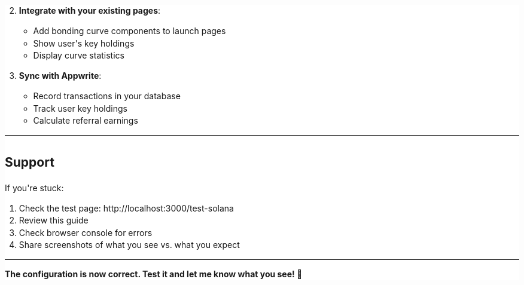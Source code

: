 2. **Integrate with your existing pages**:
   - Add bonding curve components to launch pages
   - Show user's key holdings
   - Display curve statistics

3. **Sync with Appwrite**:
   - Record transactions in your database
   - Track user key holdings
   - Calculate referral earnings

---

## Support

If you're stuck:
1. Check the test page: http://localhost:3000/test-solana
2. Review this guide
3. Check browser console for errors
4. Share screenshots of what you see vs. what you expect

---

**The configuration is now correct. Test it and let me know what you see! 🚀**
